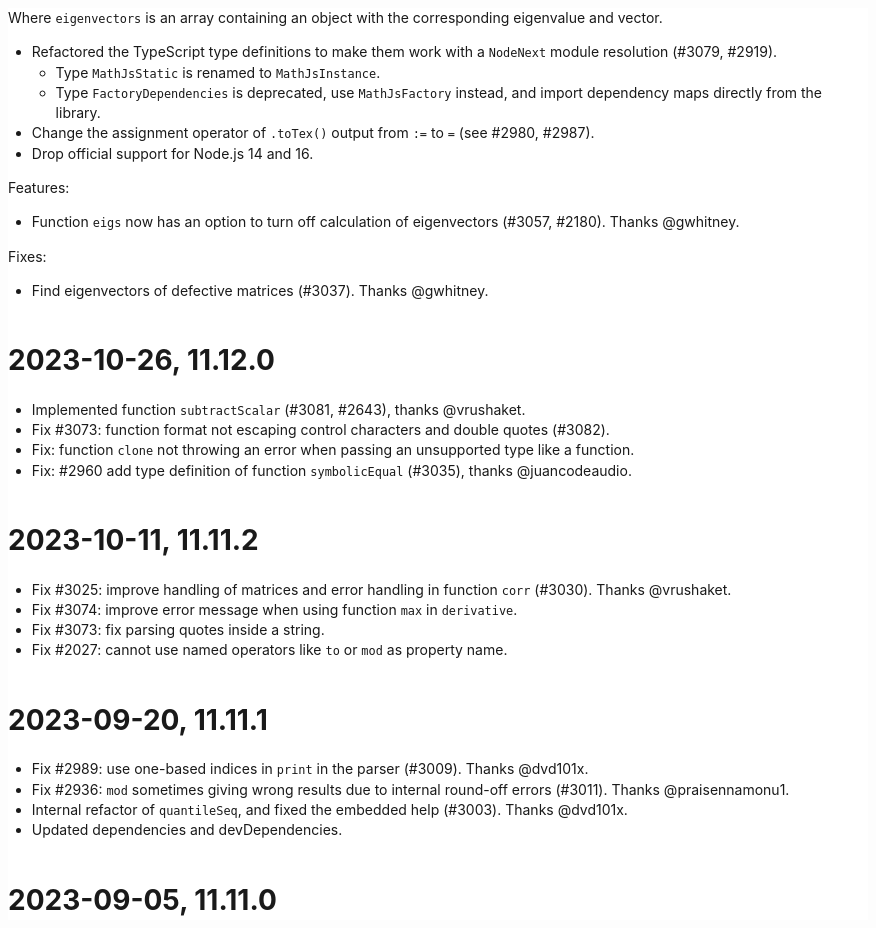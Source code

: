   Where `eigenvectors` is an array containing an object with the corresponding
  eigenvalue and vector.
- Refactored the TypeScript type definitions to make them work with a `NodeNext`
  module resolution (#3079, #2919).
  - Type `MathJsStatic` is renamed to `MathJsInstance`.
  - Type `FactoryDependencies` is deprecated, use `MathJsFactory` instead, and
    import dependency maps directly from the library.
- Change the assignment operator of `.toTex()` output from `:=` to `=` (see
  #2980, #2987).
- Drop official support for Node.js 14 and 16.

Features:

- Function `eigs` now has an option to turn off calculation of eigenvectors
  (#3057, #2180). Thanks @gwhitney.

Fixes:

- Find eigenvectors of defective matrices (#3037). Thanks @gwhitney.

# 2023-10-26, 11.12.0

- Implemented function `subtractScalar` (#3081, #2643), thanks @vrushaket.
- Fix #3073: function format not escaping control characters and double
  quotes (#3082).
- Fix: function `clone` not throwing an error when passing an unsupported
  type like a function.
- Fix: #2960 add type definition of function `symbolicEqual` (#3035),
  thanks @juancodeaudio.

# 2023-10-11, 11.11.2

- Fix #3025: improve handling of matrices and error handling
  in function `corr` (#3030). Thanks @vrushaket.
- Fix #3074: improve error message when using function `max` in `derivative`.
- Fix #3073: fix parsing quotes inside a string.
- Fix #2027: cannot use named operators like `to` or `mod` as property name.

# 2023-09-20, 11.11.1

- Fix #2989: use one-based indices in `print` in the parser (#3009).
  Thanks @dvd101x.
- Fix #2936: `mod` sometimes giving wrong results due to internal round-off
  errors (#3011). Thanks @praisennamonu1.
- Internal refactor of `quantileSeq`, and fixed the embedded help (#3003).
  Thanks @dvd101x.
- Updated dependencies and devDependencies.

# 2023-09-05, 11.11.0
